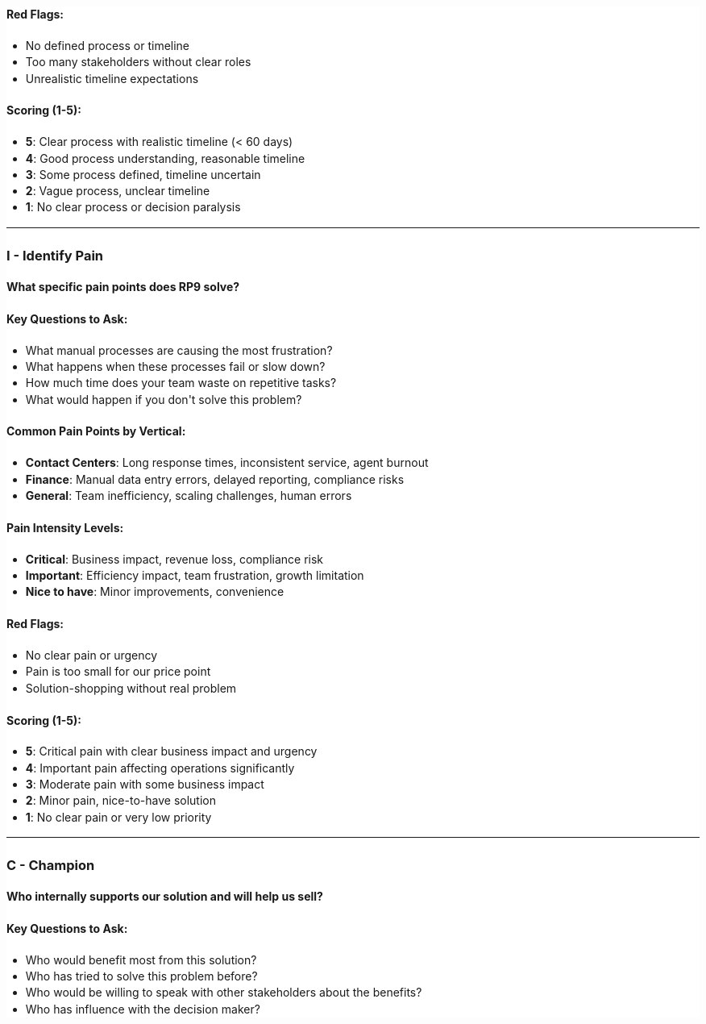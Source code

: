 #### Red Flags:
- No defined process or timeline
- Too many stakeholders without clear roles
- Unrealistic timeline expectations

#### Scoring (1-5):
- **5**: Clear process with realistic timeline (< 60 days)
- **4**: Good process understanding, reasonable timeline
- **3**: Some process defined, timeline uncertain
- **2**: Vague process, unclear timeline
- **1**: No clear process or decision paralysis

---

### I - Identify Pain
**What specific pain points does RP9 solve?**

#### Key Questions to Ask:
- What manual processes are causing the most frustration?
- What happens when these processes fail or slow down?
- How much time does your team waste on repetitive tasks?
- What would happen if you don't solve this problem?

#### Common Pain Points by Vertical:
- **Contact Centers**: Long response times, inconsistent service, agent burnout
- **Finance**: Manual data entry errors, delayed reporting, compliance risks
- **General**: Team inefficiency, scaling challenges, human errors

#### Pain Intensity Levels:
- **Critical**: Business impact, revenue loss, compliance risk
- **Important**: Efficiency impact, team frustration, growth limitation
- **Nice to have**: Minor improvements, convenience

#### Red Flags:
- No clear pain or urgency
- Pain is too small for our price point
- Solution-shopping without real problem

#### Scoring (1-5):
- **5**: Critical pain with clear business impact and urgency
- **4**: Important pain affecting operations significantly
- **3**: Moderate pain with some business impact
- **2**: Minor pain, nice-to-have solution
- **1**: No clear pain or very low priority

---

### C - Champion
**Who internally supports our solution and will help us sell?**

#### Key Questions to Ask:
- Who would benefit most from this solution?
- Who has tried to solve this problem before?
- Who would be willing to speak with other stakeholders about the benefits?
- Who has influence with the decision maker?
